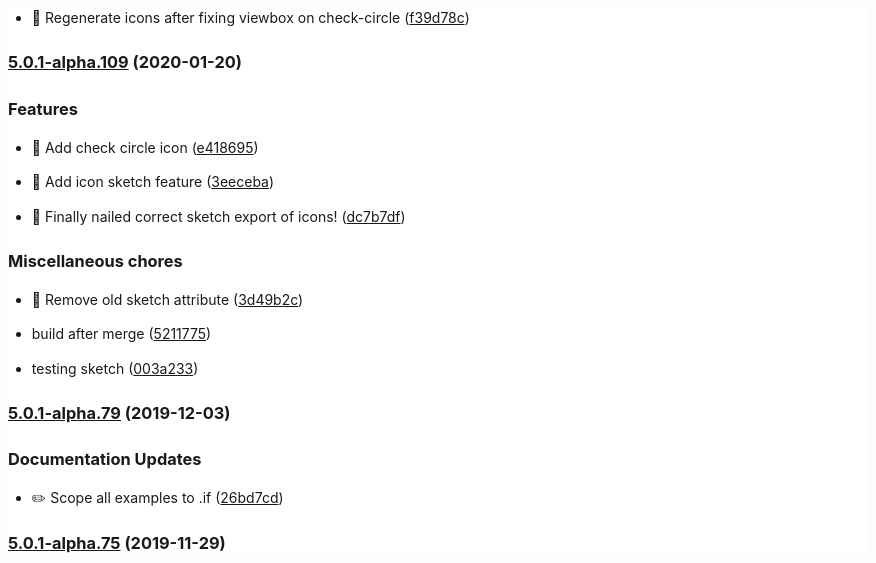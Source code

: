 * 🤖 Regenerate icons after fixing viewbox on
  check-circle ([f39d78c](https://dev.azure.com/if-it/If%20Design%20Hub/_git/ids-core/commit/f39d78ce36d55d10ee4fd0ae71439f2698225997?refName=refs%2Fheads%2Fmaster))

### [5.0.1-alpha.109](https://dev.azure.com/if-it/If%20Design%20Hub/_git/ids-core/branchCompare?baseVersion=GTv5.0.1-alpha.108&targetVersion=GTv5.0.1-alpha.109&_a=commits) (2020-01-20)

### Features

* 🎸 Add check circle
  icon ([e418695](https://dev.azure.com/if-it/If%20Design%20Hub/_git/ids-core/commit/e418695c92545ae7a672a95dc1e1e9e81e01b431?refName=refs%2Fheads%2Fmaster))

* 🎸 Add icon sketch
  feature ([3eeceba](https://dev.azure.com/if-it/If%20Design%20Hub/_git/ids-core/commit/3eecebaa13a79446e7a7d7fcc49891db6b45e9f0?refName=refs%2Fheads%2Fmaster))

* 🎸 Finally nailed correct sketch export of
  icons! ([dc7b7df](https://dev.azure.com/if-it/If%20Design%20Hub/_git/ids-core/commit/dc7b7df4ff0529b70ae22b09a0b94cfa876d9074?refName=refs%2Fheads%2Fmaster))

### Miscellaneous chores

* 🤖 Remove old sketch
  attribute ([3d49b2c](https://dev.azure.com/if-it/If%20Design%20Hub/_git/ids-core/commit/3d49b2c7dd96d633cc3dee1d90b3bc8f0832c0a7?refName=refs%2Fheads%2Fmaster))

* build after
  merge ([5211775](https://dev.azure.com/if-it/If%20Design%20Hub/_git/ids-core/commit/52117750b1ab7baf1f9d0ff176528397f7a64b57?refName=refs%2Fheads%2Fmaster))

* testing
  sketch ([003a233](https://dev.azure.com/if-it/If%20Design%20Hub/_git/ids-core/commit/003a233dbda42ac48c54ca9f70884132ab513948?refName=refs%2Fheads%2Fmaster))

### [5.0.1-alpha.79](https://dev.azure.com/if-it/If%20Design%20Hub/_git/ids-core/branchCompare?baseVersion=GTv5.0.1-alpha.78&targetVersion=GTv5.0.1-alpha.79&_a=commits) (2019-12-03)

### Documentation Updates

* ✏️ Scope all examples to
  .if ([26bd7cd](https://dev.azure.com/if-it/If%20Design%20Hub/_git/ids-core/commit/26bd7cd320575d497347af0f49ee6a10e76b2650?refName=refs%2Fheads%2Fmaster))

### [5.0.1-alpha.75](https://dev.azure.com/if-it/If%20Design%20Hub/_git/ids-core/branchCompare?baseVersion=GTv5.0.1-alpha.74&targetVersion=GTv5.0.1-alpha.75&_a=commits) (2019-11-29)

